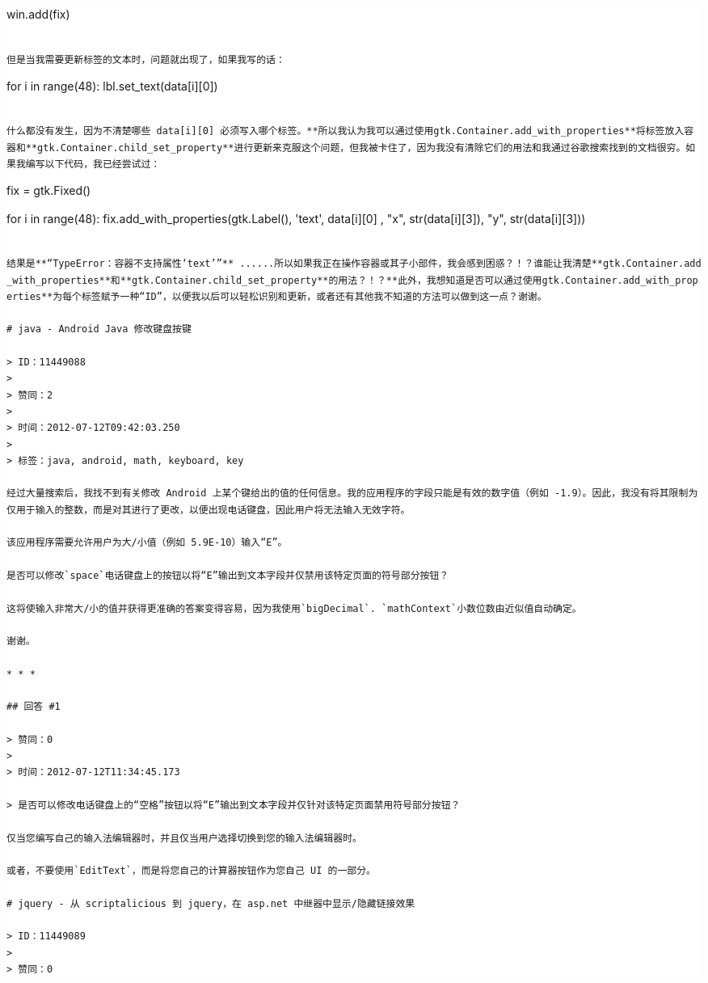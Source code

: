 win.add(fix) 
```

但是当我需要更新标签的文本时，问题就出现了，如果我写的话：

```
for i in range(48):
    lbl.set_text(data[i][0]) 
```

什么都没有发生，因为不清楚哪些 data[i][0] 必须写入哪个标签。**所以我认为我可以通过使用gtk.Container.add_with_properties**将标签放入容器和**gtk.Container.child_set_property**进行更新来克服这个问题，但我被卡住了，因为我没有清除它们的用法和我通过谷歌搜索找到的文档很穷。如果我编写以下代码，我已经尝试过：

```
fix = gtk.Fixed()

for i in range(48):
    fix.add_with_properties(gtk.Label(), 'text', data[i][0] , "x", str(data[i][3]), "y", str(data[i][3])) 
```

结果是**“TypeError：容器不支持属性‘text’”** ......所以如果我正在操作容器或其子小部件，我会感到困惑？！？谁能让我清楚**gtk.Container.add_with_properties**和**gtk.Container.child_set_property**的用法？！？**此外，我想知道是否可以通过使用gtk.Container.add_with_properties**为每个标签赋予一种“ID”，以便我以后可以轻松识别和更新，或者还有其他我不知道的方法可以做到这一点？谢谢。

# java - Android Java 修改键盘按键

> ID：11449088
> 
> 赞同：2
> 
> 时间：2012-07-12T09:42:03.250
> 
> 标签：java, android, math, keyboard, key

经过大量搜索后，我找不到有关修改 Android 上某个键给出的值的任何信息。我的应用程序的字段只能是有效的数字值（例如 -1.9）。因此，我没有将其限制为仅用于输入的整数，而是对其进行了更改，以便出现电话键盘，因此用户将无法输入无效字符。

该应用程序需要允许用户为大/小值（例如 5.9E-10）输入“E”。

是否可以修改`space`电话键盘上的按钮以将“E”输出到文本字段并仅禁用该特定页面的符号部分按钮？

这将使输入非常大/小的值并获得更准确的答案变得容易，因为我使用`bigDecimal`. `mathContext`小数位数由近似值自动确定。

谢谢。

* * *

## 回答 #1

> 赞同：0
> 
> 时间：2012-07-12T11:34:45.173

> 是否可以修改电话键盘上的“空格”按钮以将“E”输出到文本字段并仅针对该特定页面禁用符号部分按钮？

仅当您编写自己的输入法编辑器时，并且仅当用户选择切换到您的输入法编辑器时。

或者，不要使用`EditText`，而是将您自己的计算器按钮作为您自己 UI 的一部分。

# jquery - 从 scriptalicious 到 jquery，在 asp.net 中继器中显示/隐藏链接效果

> ID：11449089
> 
> 赞同：0
```
